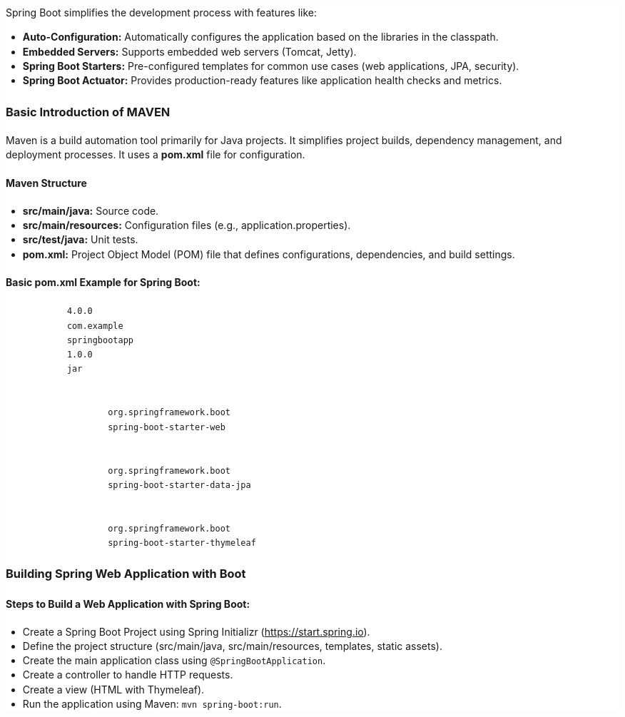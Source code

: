 Spring Boot simplifies the development process with features like:

*   **Auto-Configuration:** Automatically configures the application based on the libraries in the classpath.
*   **Embedded Servers:** Supports embedded web servers (Tomcat, Jetty).
*   **Spring Boot Starters:** Pre-configured templates for common use cases (web applications, JPA, security).
*   **Spring Boot Actuator:** Provides production-ready features like application health checks and metrics.

### Basic Introduction of MAVEN

Maven is a build automation tool primarily for Java projects. It simplifies project builds, dependency management, and deployment processes. It uses a **pom.xml** file for configuration.

#### Maven Structure

*   **src/main/java:** Source code.
*   **src/main/resources:** Configuration files (e.g., application.properties).
*   **src/test/java:** Unit tests.
*   **pom.xml:** Project Object Model (POM) file that defines configurations, dependencies, and build settings.

#### Basic pom.xml Example for Spring Boot:

    
            
                4.0.0
                com.example
                springbootapp
                1.0.0
                jar
                
                    
                        org.springframework.boot
                        spring-boot-starter-web
                    
                    
                        org.springframework.boot
                        spring-boot-starter-data-jpa
                    
                    
                        org.springframework.boot
                        spring-boot-starter-thymeleaf
                    
                
            
        

### Building Spring Web Application with Boot

#### Steps to Build a Web Application with Spring Boot:

*   Create a Spring Boot Project using Spring Initializr (https://start.spring.io).
*   Define the project structure (src/main/java, src/main/resources, templates, static assets).
*   Create the main application class using `@SpringBootApplication`.
*   Create a controller to handle HTTP requests.
*   Create a view (HTML with Thymeleaf).
*   Run the application using Maven: `mvn spring-boot:run`.
